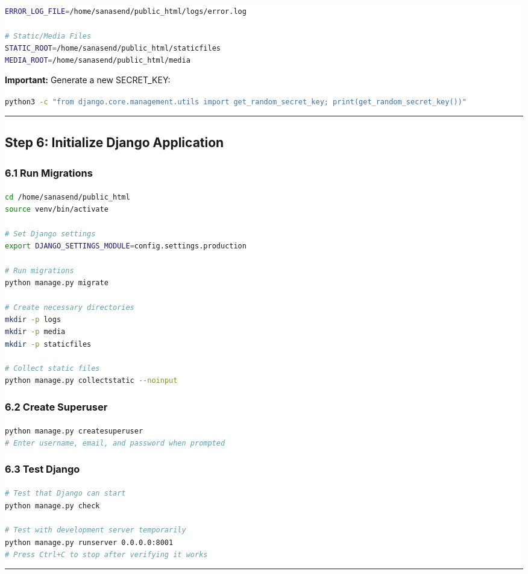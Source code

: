 ```bash
ERROR_LOG_FILE=/home/sanasend/public_html/logs/error.log

# Static/Media Files
STATIC_ROOT=/home/sanasend/public_html/staticfiles
MEDIA_ROOT=/home/sanasend/public_html/media
```

**Important:** Generate a new SECRET_KEY:

```bash
python3 -c "from django.core.management.utils import get_random_secret_key; print(get_random_secret_key())"
```

---

## Step 6: Initialize Django Application

### 6.1 Run Migrations

```bash
cd /home/sanasend/public_html
source venv/bin/activate

# Set Django settings
export DJANGO_SETTINGS_MODULE=config.settings.production

# Run migrations
python manage.py migrate

# Create necessary directories
mkdir -p logs
mkdir -p media
mkdir -p staticfiles

# Collect static files
python manage.py collectstatic --noinput
```

### 6.2 Create Superuser

```bash
python manage.py createsuperuser
# Enter username, email, and password when prompted
```

### 6.3 Test Django

```bash
# Test that Django can start
python manage.py check

# Test with development server temporarily
python manage.py runserver 0.0.0.0:8001
# Press Ctrl+C to stop after verifying it works
```

---